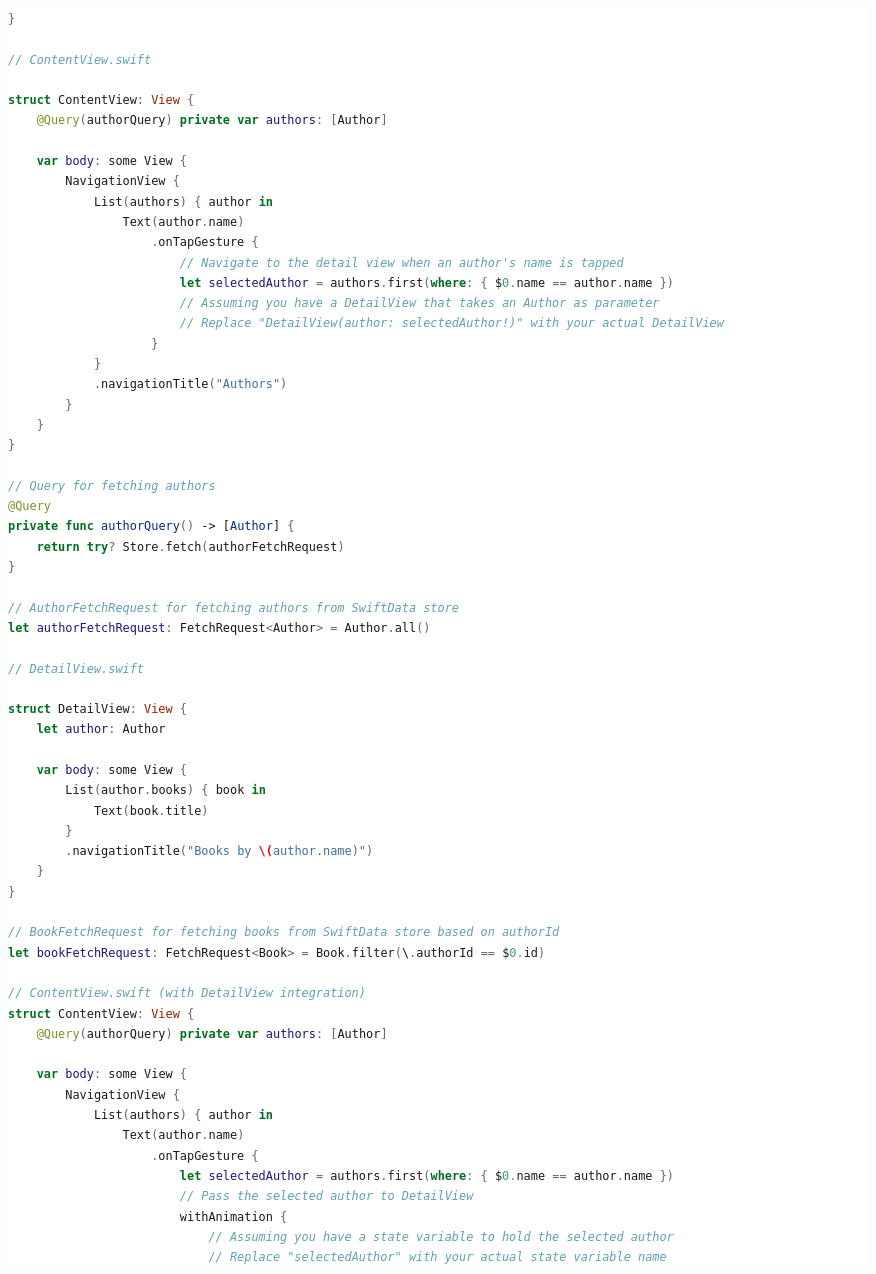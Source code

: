 ```swift
}

// ContentView.swift

struct ContentView: View {
    @Query(authorQuery) private var authors: [Author]
    
    var body: some View {
        NavigationView {
            List(authors) { author in
                Text(author.name)
                    .onTapGesture {
                        // Navigate to the detail view when an author's name is tapped
                        let selectedAuthor = authors.first(where: { $0.name == author.name })
                        // Assuming you have a DetailView that takes an Author as parameter
                        // Replace "DetailView(author: selectedAuthor!)" with your actual DetailView
                    }
            }
            .navigationTitle("Authors")
        }
    }
}

// Query for fetching authors
@Query
private func authorQuery() -> [Author] {
    return try? Store.fetch(authorFetchRequest)
}

// AuthorFetchRequest for fetching authors from SwiftData store
let authorFetchRequest: FetchRequest<Author> = Author.all()

// DetailView.swift

struct DetailView: View {
    let author: Author
    
    var body: some View {
        List(author.books) { book in
            Text(book.title)
        }
        .navigationTitle("Books by \(author.name)")
    }
}

// BookFetchRequest for fetching books from SwiftData store based on authorId
let bookFetchRequest: FetchRequest<Book> = Book.filter(\.authorId == $0.id)

// ContentView.swift (with DetailView integration)
struct ContentView: View {
    @Query(authorQuery) private var authors: [Author]
    
    var body: some View {
        NavigationView {
            List(authors) { author in
                Text(author.name)
                    .onTapGesture {
                        let selectedAuthor = authors.first(where: { $0.name == author.name })
                        // Pass the selected author to DetailView
                        withAnimation {
                            // Assuming you have a state variable to hold the selected author
                            // Replace "selectedAuthor" with your actual state variable name
```